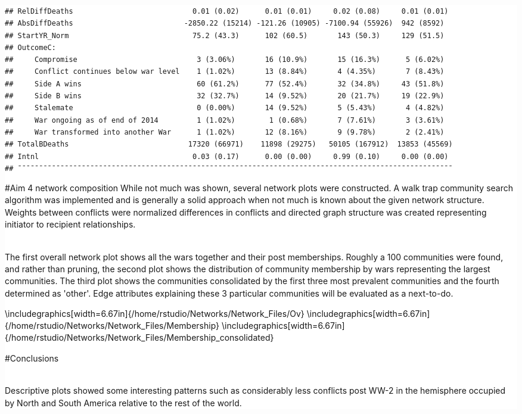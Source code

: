 ```
## RelDiffDeaths                            0.01 (0.02)      0.01 (0.01)     0.02 (0.08)     0.01 (0.01)  
## AbsDiffDeaths                          -2850.22 (15214) -121.26 (10905) -7100.94 (55926)  942 (8592)   
## StartYR_Norm                             75.2 (43.3)      102 (60.5)       143 (50.3)     129 (51.5)   
## OutcomeC:                                                                                              
##     Compromise                            3 (3.06%)       16 (10.9%)       15 (16.3%)      5 (6.02%)   
##     Conflict continues below war level    1 (1.02%)       13 (8.84%)       4 (4.35%)       7 (8.43%)   
##     Side A wins                           60 (61.2%)      77 (52.4%)       32 (34.8%)     43 (51.8%)   
##     Side B wins                           32 (32.7%)      14 (9.52%)       20 (21.7%)     19 (22.9%)   
##     Stalemate                             0 (0.00%)       14 (9.52%)       5 (5.43%)       4 (4.82%)   
##     War ongoing as of end of 2014         1 (1.02%)        1 (0.68%)       7 (7.61%)       3 (3.61%)   
##     War transformed into another War      1 (1.02%)       12 (8.16%)       9 (9.78%)       2 (2.41%)   
## TotalBDeaths                            17320 (66971)    11898 (29275)   50105 (167912)  13853 (45569) 
## Intnl                                    0.03 (0.17)      0.00 (0.00)     0.99 (0.10)     0.00 (0.00)  
## ¯¯¯¯¯¯¯¯¯¯¯¯¯¯¯¯¯¯¯¯¯¯¯¯¯¯¯¯¯¯¯¯¯¯¯¯¯¯¯¯¯¯¯¯¯¯¯¯¯¯¯¯¯¯¯¯¯¯¯¯¯¯¯¯¯¯¯¯¯¯¯¯¯¯¯¯¯¯¯¯¯¯¯¯¯¯¯¯¯¯¯¯¯¯¯¯¯¯¯¯¯¯
```


#Aim 4 network composition
While not much was shown, several network plots were constructed. A walk trap community search algorithm was implemented and is generally a solid approach when not much is known about the given network structure.  Weights between conflicts were normalized differences in conflicts and directed graph structure was created representing initiator to recipient relationships.  </br>

</br>
The first overall network plot shows all the wars together and their post memberships.  Roughly a 100 communities were found, and rather than pruning, the second plot shows the distribution of community membership by wars representing the largest communities.  The third plot shows the communities consolidated by the first three most prevalent communities and the fourth determined as 'other'.  Edge attributes explaining these 3 particular communities will be evaluated as a next-to-do.  
</br>

\includegraphics[width=6.67in]{/home/rstudio/Networks/Network_Files/Ov} 
\includegraphics[width=6.67in]{/home/rstudio/Networks/Network_Files/Membership} 
\includegraphics[width=6.67in]{/home/rstudio/Networks/Network_Files/Membership_consolidated} 

#Conclusions

</br>
Descriptive plots showed some interesting patterns such as considerably less conflicts post WW-2 in the hemisphere occupied by North and South America relative to the rest of the world.  
</br>
